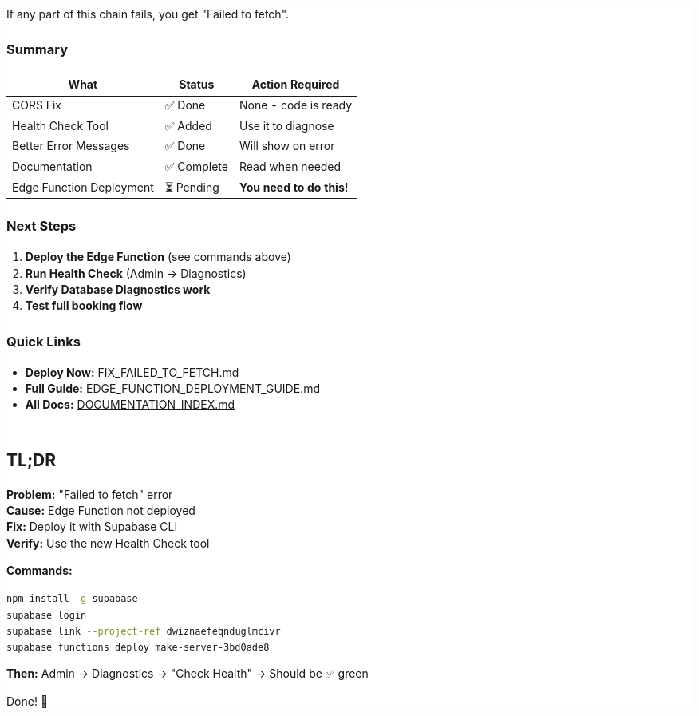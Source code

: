 If any part of this chain fails, you get "Failed to fetch".

### Summary

| What | Status | Action Required |
|------|--------|-----------------|
| CORS Fix | ✅ Done | None - code is ready |
| Health Check Tool | ✅ Added | Use it to diagnose |
| Better Error Messages | ✅ Done | Will show on error |
| Documentation | ✅ Complete | Read when needed |
| Edge Function Deployment | ⏳ Pending | **You need to do this!** |

### Next Steps

1. **Deploy the Edge Function** (see commands above)
2. **Run Health Check** (Admin → Diagnostics)
3. **Verify Database Diagnostics work**
4. **Test full booking flow**

### Quick Links

- **Deploy Now:** [FIX_FAILED_TO_FETCH.md](./FIX_FAILED_TO_FETCH.md)
- **Full Guide:** [EDGE_FUNCTION_DEPLOYMENT_GUIDE.md](./EDGE_FUNCTION_DEPLOYMENT_GUIDE.md)
- **All Docs:** [DOCUMENTATION_INDEX.md](./DOCUMENTATION_INDEX.md)

---

## TL;DR

**Problem:** "Failed to fetch" error  
**Cause:** Edge Function not deployed  
**Fix:** Deploy it with Supabase CLI  
**Verify:** Use the new Health Check tool  

**Commands:**
```bash
npm install -g supabase
supabase login
supabase link --project-ref dwiznaefeqnduglmcivr
supabase functions deploy make-server-3bd0ade8
```

**Then:** Admin → Diagnostics → "Check Health" → Should be ✅ green

Done! 🎉
